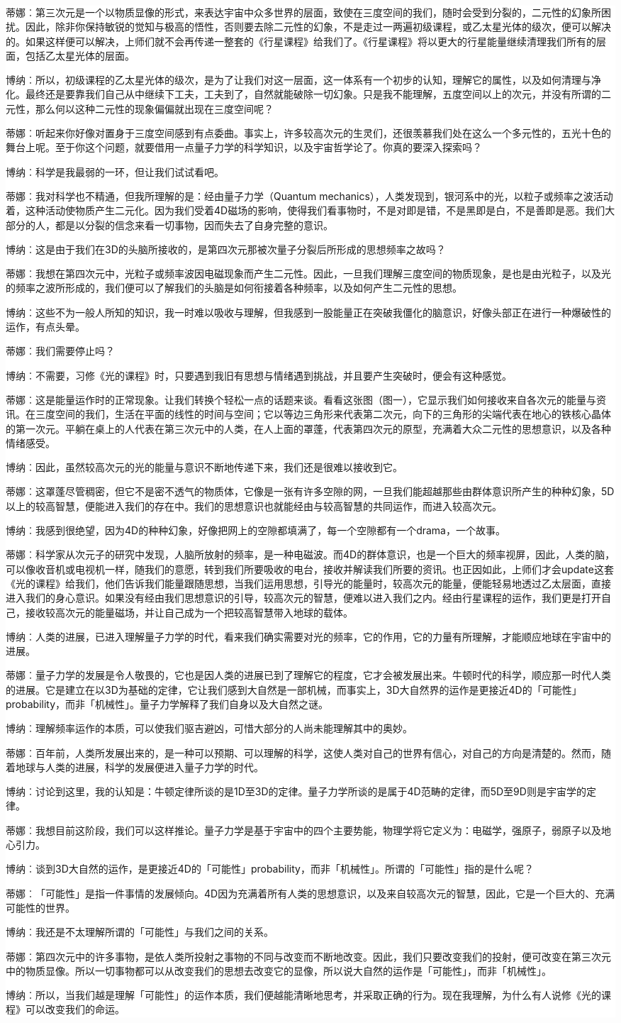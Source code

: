 蒂娜︰第三次元是一个以物质显像的形式，来表达宇宙中众多世界的层面，致使在三度空间的我们，随时会受到分裂的，二元性的幻象所困扰。因此，除非你保持敏锐的觉知与极高的悟性，否则要去除二元性的幻象，不是走过一两遍初级课程，或乙太星光体的级次，便可以解决的。如果这样便可以解决，上师们就不会再传递一整套的《行星课程》给我们了。《行星课程》将以更大的行星能量继续清理我们所有的层面，包括乙太星光体的层面。

博纳︰所以，初级课程的乙太星光体的级次，是为了让我们对这一层面，这一体系有一个初步的认知，理解它的属性，以及如何清理与净化。最终还是要靠我们自己从中继续下工夫，工夫到了，自然就能破除一切幻象。只是我不能理解，五度空间以上的次元，并没有所谓的二元性，那么何以这种二元性的现象偏偏就出现在三度空间呢？

蒂娜︰听起来你好像对置身于三度空间感到有点委曲。事实上，许多较高次元的生灵们，还很羡慕我们处在这么一个多元性的，五光十色的舞台上呢。至于你这个问题，就要借用一点量子力学的科学知识，以及宇宙哲学论了。你真的要深入探索吗？

博纳︰科学是我最弱的一环，但让我们试试看吧。

蒂娜︰我对科学也不精通，但我所理解的是：经由量子力学（Quantum mechanics），人类发现到，银河系中的光，以粒子或频率之波活动着，这种活动使物质产生二元化。因为我们受着4D磁场的影响，使得我们看事物时，不是对即是错，不是黑即是白，不是善即是恶。我们大部分的人，都是以分裂的信念来看一切事物，因而失去了自身完整的意识。

博纳︰这是由于我们在3D的头脑所接收的，是第四次元那被次量子分裂后所形成的思想频率之故吗？

蒂娜︰我想在第四次元中，光粒子或频率波因电磁现象而产生二元性。因此，一旦我们理解三度空间的物质现象，是也是由光粒子，以及光的频率之波所形成的，我们便可以了解我们的头脑是如何衔接着各种频率，以及如何产生二元性的思想。

博纳︰这些不为一般人所知的知识，我一时难以吸收与理解，但我感到一股能量正在突破我僵化的脑意识，好像头部正在进行一种爆破性的运作，有点头晕。

蒂娜︰我们需要停止吗？

博纳︰不需要，习修《光的课程》时，只要遇到我旧有思想与情绪遇到挑战，并且要产生突破时，便会有这种感觉。

蒂娜︰这是能量运作时的正常现象。让我们转换个轻松一点的话题来谈。看看这张图（图一），它显示我们如何接收来自各次元的能量与资讯。在三度空间的我们，生活在平面的线性的时间与空间；它以等边三角形来代表第二次元，向下的三角形的尖端代表在地心的铁核心晶体的第一次元。平躺在桌上的人代表在第三次元中的人类，在人上面的罩蓬，代表第四次元的原型，充满着大众二元性的思想意识，以及各种情绪感受。

博纳︰因此，虽然较高次元的光的能量与意识不断地传递下来，我们还是很难以接收到它。

蒂娜︰这罩蓬尽管稠密，但它不是密不透气的物质体，它像是一张有许多空隙的网，一旦我们能超越那些由群体意识所产生的种种幻象，5D以上的较高智慧，便能进入我们的存在中。我们的思想意识也就能经由与较高智慧的共同运作，而进入较高次元。

博纳︰我感到很绝望，因为4D的种种幻象，好像把网上的空隙都填满了，每一个空隙都有一个drama，一个故事。

蒂娜︰科学家从次元子的研究中发现，人脑所放射的频率，是一种电磁波。而4D的群体意识，也是一个巨大的频率视屏，因此，人类的脑，可以像收音机或电视机一样，随我们的意愿，转到我们所要吸收的电台，接收并解读我们所要的资讯。也正因如此，上师们才会update这套《光的课程》给我们，他们告诉我们能量跟随思想，当我们运用思想，引导光的能量时，较高次元的能量，便能轻易地透过乙太层面，直接进入我们的身心意识。如果没有经由我们思想意识的引导，较高次元的智慧，便难以进入我们之内。经由行星课程的运作，我们更是打开自己，接收较高次元的能量磁场，并让自己成为一个把较高智慧带入地球的载体。

博纳︰人类的进展，已进入理解量子力学的时代，看来我们确实需要对光的频率，它的作用，它的力量有所理解，才能顺应地球在宇宙中的进展。

蒂娜︰量子力学的发展是令人敬畏的，它也是因人类的进展已到了理解它的程度，它才会被发展出来。牛顿时代的科学，顺应那一时代人类的进展。它是建立在以3D为基础的定律，它让我们感到大自然是一部机械，而事实上，3D大自然界的运作是更接近4D的「可能性」probability，而非「机械性」。量子力学解释了我们自身以及大自然之谜。

博纳︰理解频率运作的本质，可以使我们驱吉避凶，可惜大部分的人尚未能理解其中的奥妙。

蒂娜︰百年前，人类所发展出来的，是一种可以预期、可以理解的科学，这使人类对自己的世界有信心，对自己的方向是清楚的。然而，随着地球与人类的进展，科学的发展便进入量子力学的时代。

博纳︰讨论到这里，我的认知是：牛顿定律所谈的是1D至3D的定律。量子力学所谈的是属于4D范畴的定律，而5D至9D则是宇宙学的定律。

蒂娜︰我想目前这阶段，我们可以这样推论。量子力学是基于宇宙中的四个主要势能，物理学将它定义为：电磁学，强原子，弱原子以及地心引力。

博纳︰谈到3D大自然的运作，是更接近4D的「可能性」probability，而非「机械性」。所谓的「可能性」指的是什么呢？

蒂娜︰「可能性」是指一件事情的发展倾向。4D因为充满着所有人类的思想意识，以及来自较高次元的智慧，因此，它是一个巨大的、充满可能性的世界。

博纳︰我还是不太理解所谓的「可能性」与我们之间的关系。

蒂娜︰第四次元中的许多事物，是依人类所投射之事物的不同与改变而不断地改变。因此，我们只要改变我们的投射，便可改变在第三次元中的物质显像。所以一切事物都可以从改变我们的思想去改变它的显像，所以说大自然的运作是「可能性」，而非「机械性」。

博纳︰所以，当我们越是理解「可能性」的运作本质，我们便越能清晰地思考，并采取正确的行为。现在我理解，为什么有人说修《光的课程》可以改变我们的命运。
